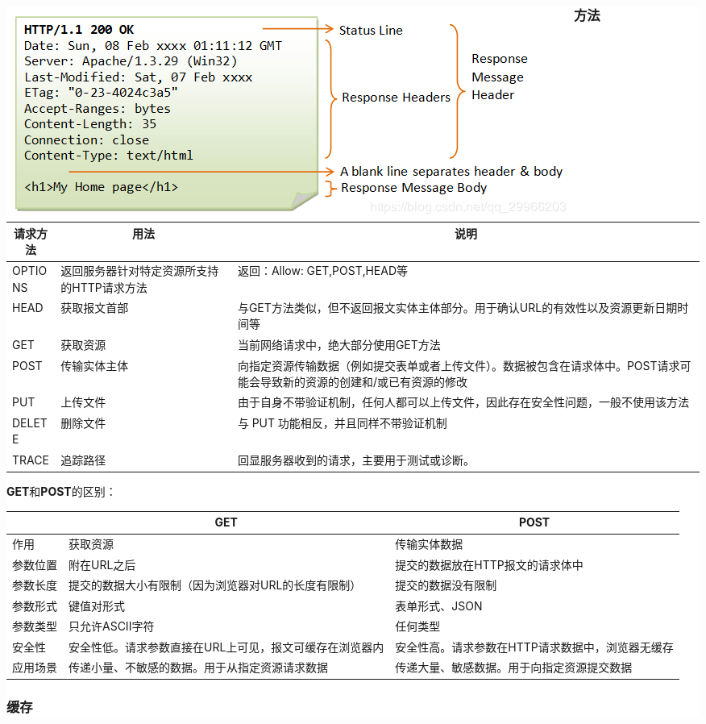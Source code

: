 <img src="./images/Http_response.png" style="zoom:100%;" align="left" />

### 方法

| 请求方法 | 用法                                       | 说明                                                         |
| -------- | ------------------------------------------ | ------------------------------------------------------------ |
| OPTIONS  | 返回服务器针对特定资源所支持的HTTP请求方法 | 返回：Allow: GET,POST,HEAD等                                 |
| HEAD     | 获取报文首部                               | 与GET方法类似，但不返回报文实体主体部分。用于确认URL的有效性以及资源更新日期时间等 |
| GET      | 获取资源                                   | 当前网络请求中，绝大部分使用GET方法                          |
| POST     | 传输实体主体                               | 向指定资源传输数据（例如提交表单或者上传文件）。数据被包含在请求体中。POST请求可能会导致新的资源的创建和/或已有资源的修改 |
| PUT      | 上传文件                                   | 由于自身不带验证机制，任何人都可以上传文件，因此存在安全性问题，一般不使用该方法 |
| DELETE   | 删除文件                                   | 与 PUT 功能相反，并且同样不带验证机制                        |
| TRACE    | 追踪路径                                   | 回显服务器收到的请求，主要用于测试或诊断。                   |

**GET**和**POST**的区别：

|          | GET                                                     | POST                                             |
| -------- | ------------------------------------------------------- | ------------------------------------------------ |
| 作用     | 获取资源                                                | 传输实体数据                                     |
| 参数位置 | 附在URL之后                                             | 提交的数据放在HTTP报文的请求体中                 |
| 参数长度 | 提交的数据大小有限制（因为浏览器对URL的长度有限制）     | 提交的数据没有限制                               |
| 参数形式 | 键值对形式                                              | 表单形式、JSON                                   |
| 参数类型 | 只允许ASCII字符                                         | 任何类型                                         |
| 安全性   | 安全性低。请求参数直接在URL上可见，报文可缓存在浏览器内 | 安全性高。请求参数在HTTP请求数据中，浏览器无缓存 |
| 应用场景 | 传递小量、不敏感的数据。用于从指定资源请求数据          | 传递大量、敏感数据。用于向指定资源提交数据       |

### 缓存
